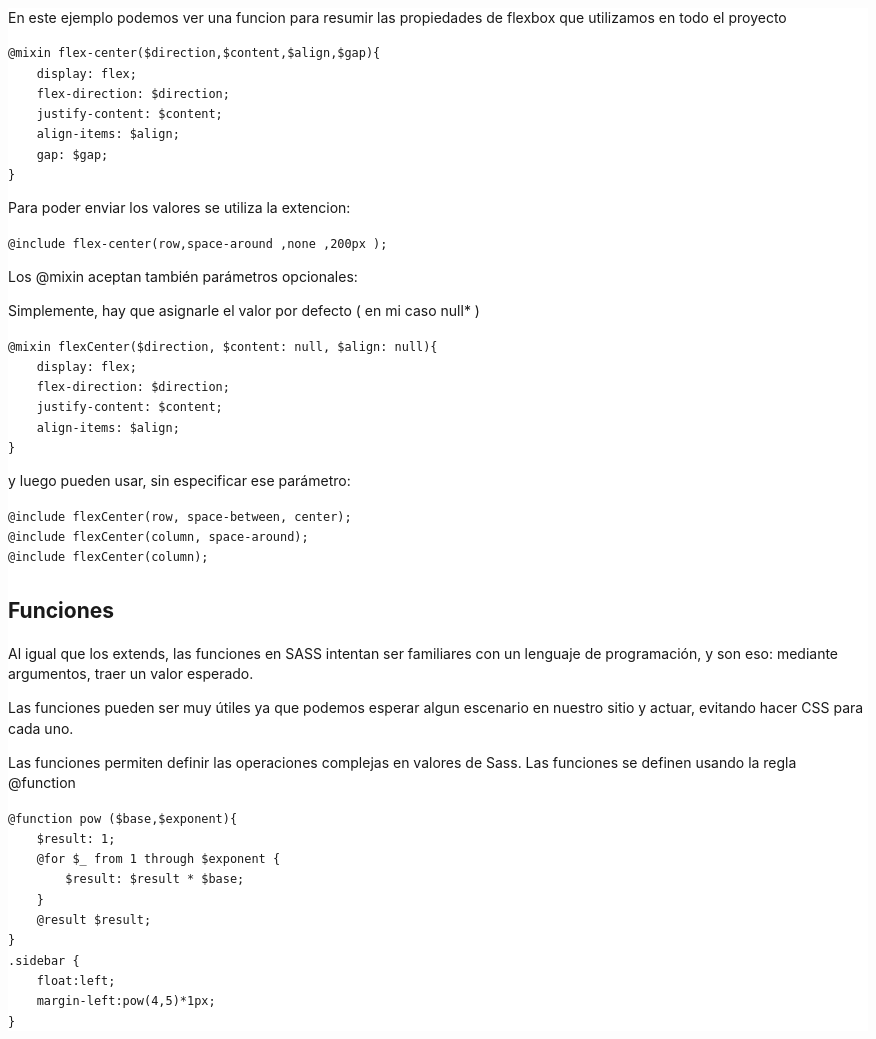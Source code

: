 En este ejemplo podemos ver una funcion para resumir las propiedades de flexbox que utilizamos en todo el proyecto 

    @mixin flex-center($direction,$content,$align,$gap){
        display: flex;
        flex-direction: $direction;
        justify-content: $content;
        align-items: $align;
        gap: $gap;
    }

Para poder enviar los valores se utiliza la extencion:

    @include flex-center(row,space-around ,none ,200px );    

Los @mixin aceptan también parámetros opcionales:

Simplemente, hay que asignarle el valor por defecto ( en mi caso null* )

    @mixin flexCenter($direction, $content: null, $align: null){
        display: flex;
        flex-direction: $direction;
        justify-content: $content;
        align-items: $align;
    }

y luego pueden usar, sin especificar ese parámetro:

    @include flexCenter(row, space-between, center);
    @include flexCenter(column, space-around);
    @include flexCenter(column);

## Funciones 

Al igual que los extends, las funciones en SASS intentan ser familiares con un lenguaje de programación, y son eso: mediante argumentos, traer un valor esperado.

Las funciones pueden ser muy útiles ya que podemos esperar algun escenario en nuestro sitio y actuar, evitando hacer CSS para cada uno.

Las funciones permiten definir las operaciones complejas en valores de Sass. Las funciones se definen usando la regla @function


    @function pow ($base,$exponent){
        $result: 1;
        @for $_ from 1 through $exponent {
            $result: $result * $base;
        }
        @result $result;
    }
    .sidebar {
        float:left;
        margin-left:pow(4,5)*1px;
    }